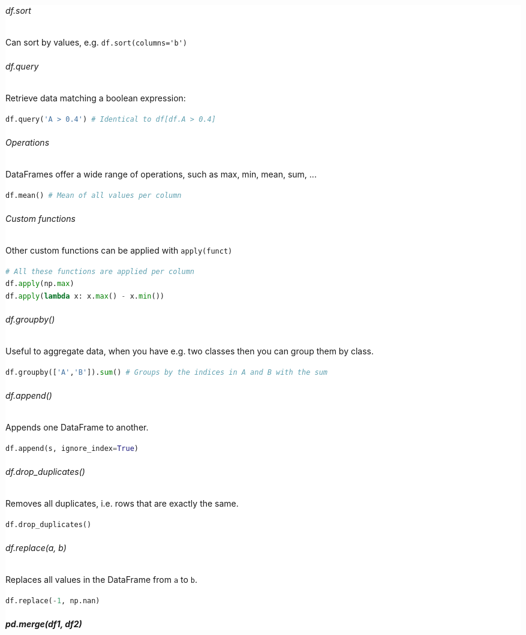 ###### df.sort

Can sort by values, e.g. `df.sort(columns='b')`

###### df.query

Retrieve data matching a boolean expression: 

```python
df.query('A > 0.4') # Identical to df[df.A > 0.4]
```

###### Operations

DataFrames offer a wide range of operations, such as max, min, mean, sum, ...

```python
df.mean() # Mean of all values per column
```

###### Custom functions

Other custom functions can be applied with `apply(funct)`

```python
# All these functions are applied per column
df.apply(np.max)
df.apply(lambda x: x.max() - x.min())
```

###### df.groupby()

Useful to aggregate data, when you have e.g. two classes then you can group them by class.

```python
df.groupby(['A','B']).sum() # Groups by the indices in A and B with the sum
```

###### df.append()

Appends one DataFrame to another.

```python
df.append(s, ignore_index=True)
```

###### df.drop_duplicates()

Removes all duplicates, i.e. rows that are exactly the same.

```python
df.drop_duplicates()
```

###### df.replace(a, b)

Replaces all values in the DataFrame from `a` to `b`.

```python
df.replace(-1, np.nan)
```

##### pd.merge(df1, df2)
